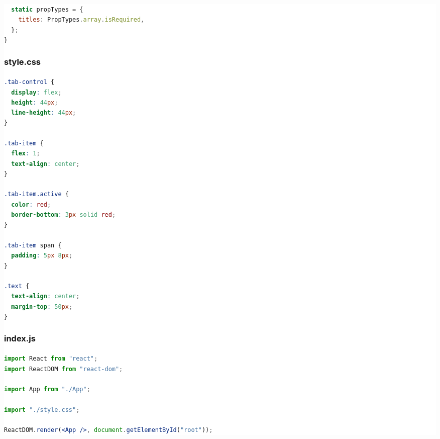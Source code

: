 ```jsx
  static propTypes = {
    titles: PropTypes.array.isRequired,
  };
}
```

### style.css

```css
.tab-control {
  display: flex;
  height: 44px;
  line-height: 44px;
}

.tab-item {
  flex: 1;
  text-align: center;
}

.tab-item.active {
  color: red;
  border-bottom: 3px solid red;
}

.tab-item span {
  padding: 5px 8px;
}

.text {
  text-align: center;
  margin-top: 50px;
}
```

### index.js

```jsx
import React from "react";
import ReactDOM from "react-dom";

import App from "./App";

import "./style.css";

ReactDOM.render(<App />, document.getElementById("root"));
```
